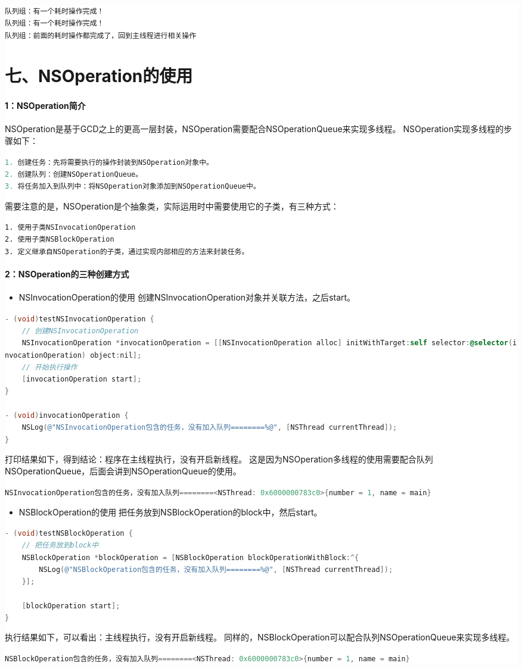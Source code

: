 ```objective-c
队列组：有一个耗时操作完成！
队列组：有一个耗时操作完成！
队列组：前面的耗时操作都完成了，回到主线程进行相关操作
```

# 七、NSOperation的使用

#### 1：NSOperation简介
NSOperation是基于GCD之上的更高一层封装，NSOperation需要配合NSOperationQueue来实现多线程。
NSOperation实现多线程的步骤如下：
```objective-c
1. 创建任务：先将需要执行的操作封装到NSOperation对象中。
2. 创建队列：创建NSOperationQueue。
3. 将任务加入到队列中：将NSOperation对象添加到NSOperationQueue中。
```

需要注意的是，NSOperation是个抽象类，实际运用时中需要使用它的子类，有三种方式：
```
1. 使用子类NSInvocationOperation
2. 使用子类NSBlockOperation
3. 定义继承自NSOperation的子类，通过实现内部相应的方法来封装任务。
```

#### 2：NSOperation的三种创建方式

* NSInvocationOperation的使用
创建NSInvocationOperation对象并关联方法，之后start。

```objective-c
- (void)testNSInvocationOperation {
    // 创建NSInvocationOperation
    NSInvocationOperation *invocationOperation = [[NSInvocationOperation alloc] initWithTarget:self selector:@selector(invocationOperation) object:nil];
    // 开始执行操作
    [invocationOperation start];
}

- (void)invocationOperation {
    NSLog(@"NSInvocationOperation包含的任务，没有加入队列========%@", [NSThread currentThread]);
}
```
打印结果如下，得到结论：程序在主线程执行，没有开启新线程。
这是因为NSOperation多线程的使用需要配合队列NSOperationQueue，后面会讲到NSOperationQueue的使用。
```objective-c
NSInvocationOperation包含的任务，没有加入队列========<NSThread: 0x6000000783c0>{number = 1, name = main}
```

* NSBlockOperation的使用
把任务放到NSBlockOperation的block中，然后start。

```objective-c
- (void)testNSBlockOperation {
    // 把任务放到block中
    NSBlockOperation *blockOperation = [NSBlockOperation blockOperationWithBlock:^{
        NSLog(@"NSBlockOperation包含的任务，没有加入队列========%@", [NSThread currentThread]);
    }];
    
    [blockOperation start];
}
```
执行结果如下，可以看出：主线程执行，没有开启新线程。
同样的，NSBlockOperation可以配合队列NSOperationQueue来实现多线程。
```objective-c
NSBlockOperation包含的任务，没有加入队列========<NSThread: 0x6000000783c0>{number = 1, name = main}
```
